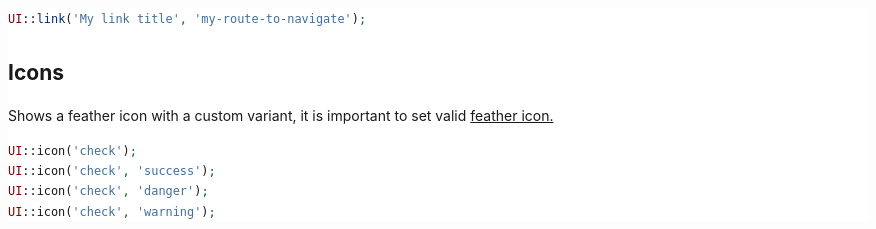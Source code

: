```php
UI::link('My link title', 'my-route-to-navigate');
```

## Icons
Shows a feather icon with a custom variant, it is important to set valid [feather icon.](https://feathericons.com/)

```php
UI::icon('check');
UI::icon('check', 'success');
UI::icon('check', 'danger');
UI::icon('check', 'warning');
```
